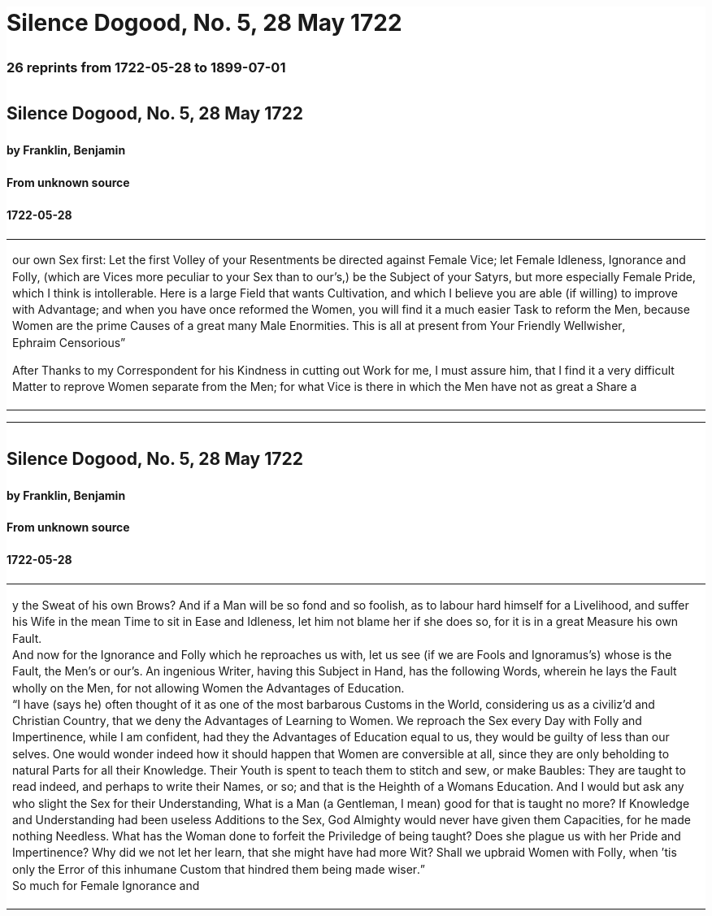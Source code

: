 
# Silence Dogood, No. 5, 28 May 1722

### 26 reprints from 1722-05-28 to 1899-07-01

## Silence Dogood, No. 5, 28 May 1722

#### by Franklin, Benjamin

#### From unknown source

#### 1722-05-28

<table style="width: 100%;"><tr><td style="width: 50%">

our own Sex first: Let the first Volley of your Resentments be directed against Female Vice; let Female Idleness, Ignorance and Folly, (which are Vices more peculiar to your Sex than to our’s,) be the Subject of your Satyrs, but more especially Female Pride, which I think is intollerable. Here is a large Field that wants Cultivation, and which I believe you are able (if willing) to improve with Advantage; and when you have once reformed the Women, you will find it a much easier Task to reform the Men, because Women are the prime Causes of a great many Male Enormities. This is all at present from Your Friendly Wellwisher,  
Ephraim Censorious”  
  
  
After Thanks to my Correspondent for his Kindness in cutting out Work for me, I must assure him, that I find it a very difficult Matter to reprove Women separate from the Men; for what Vice is there in which the Men have not as great a Share a
</td></tr></table>

---

## Silence Dogood, No. 5, 28 May 1722

#### by Franklin, Benjamin

#### From unknown source

#### 1722-05-28

<table style="width: 100%;"><tr><td style="width: 50%">

y the Sweat of his own Brows? And if a Man will be so fond and so foolish, as to labour hard himself for a Livelihood, and suffer his Wife in the mean Time to sit in Ease and Idleness, let him not blame her if she does so, for it is in a great Measure his own Fault.  
And now for the Ignorance and Folly which he reproaches us with, let us see (if we are Fools and Ignoramus’s) whose is the Fault, the Men’s or our’s. An ingenious Writer, having this Subject in Hand, has the following Words, wherein he lays the Fault wholly on the Men, for not allowing Women the Advantages of Education.  
“I have (says he) often thought of it as one of the most barbarous Customs in the World, considering us as a civiliz’d and Christian Country, that we deny the Advantages of Learning to Women. We reproach the Sex every Day with Folly and Impertinence, while I am confident, had they the Advantages of Education equal to us, they would be guilty of less than our selves. One would wonder indeed how it should happen that Women are conversible at all, since they are only beholding to natural Parts for all their Knowledge. Their Youth is spent to teach them to stitch and sew, or make Baubles: They are taught to read indeed, and perhaps to write their Names, or so; and that is the Heighth of a Womans Education. And I would but ask any who slight the Sex for their Understanding, What is a Man (a Gentleman, I mean) good for that is taught no more? If Knowledge and Understanding had been useless Additions to the Sex, God Almighty would never have given them Capacities, for he made nothing Needless. What has the Woman done to forfeit the Priviledge of being taught? Does she plague us with her Pride and Impertinence? Why did we not let her learn, that she might have had more Wit? Shall we upbraid Women with Folly, when ’tis only the Error of this inhumane Custom that hindred them being made wiser.”  
So much for Female Ignorance and